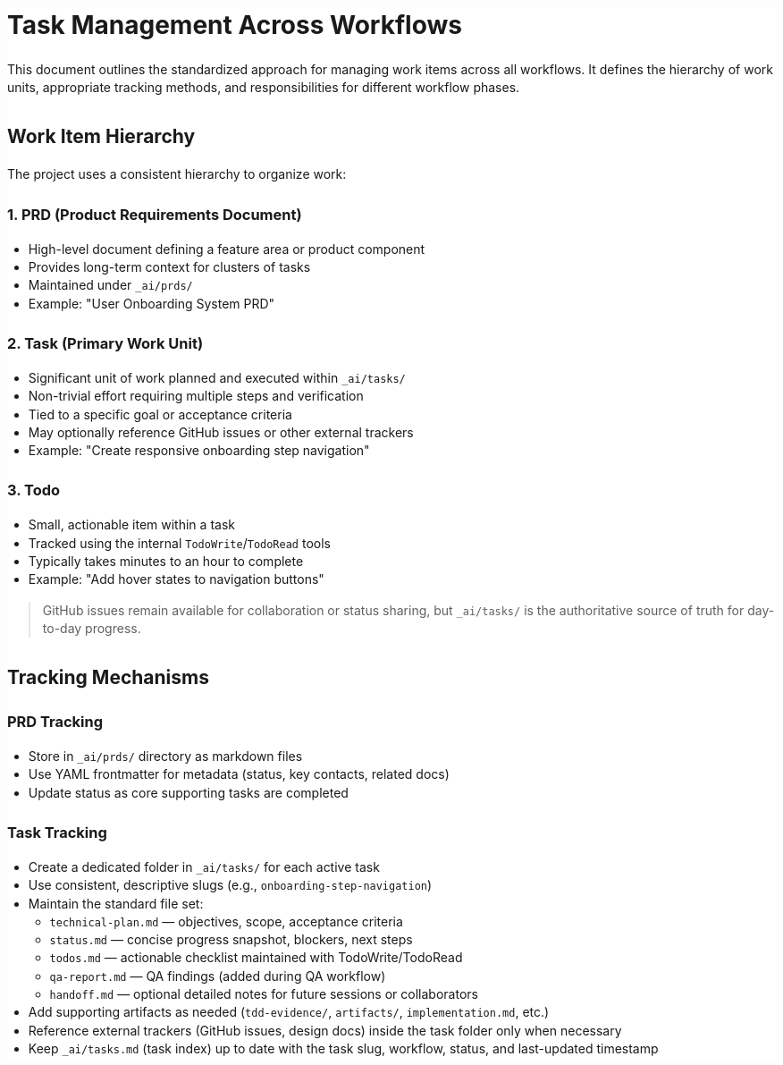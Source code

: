 # Task Management Across Workflows

This document outlines the standardized approach for managing work items across all workflows. It defines the hierarchy of work units, appropriate tracking methods, and responsibilities for different workflow phases.

## Work Item Hierarchy

The project uses a consistent hierarchy to organize work:

### 1. PRD (Product Requirements Document)
- High-level document defining a feature area or product component
- Provides long-term context for clusters of tasks
- Maintained under `_ai/prds/`
- Example: "User Onboarding System PRD"

### 2. Task (Primary Work Unit)
- Significant unit of work planned and executed within `_ai/tasks/`
- Non-trivial effort requiring multiple steps and verification
- Tied to a specific goal or acceptance criteria
- May optionally reference GitHub issues or other external trackers
- Example: "Create responsive onboarding step navigation"

### 3. Todo
- Small, actionable item within a task
- Tracked using the internal `TodoWrite`/`TodoRead` tools
- Typically takes minutes to an hour to complete
- Example: "Add hover states to navigation buttons"

> GitHub issues remain available for collaboration or status sharing, but `_ai/tasks/` is the authoritative source of truth for day-to-day progress.

## Tracking Mechanisms

### PRD Tracking
- Store in `_ai/prds/` directory as markdown files
- Use YAML frontmatter for metadata (status, key contacts, related docs)
- Update status as core supporting tasks are completed

### Task Tracking
- Create a dedicated folder in `_ai/tasks/` for each active task
- Use consistent, descriptive slugs (e.g., `onboarding-step-navigation`)
- Maintain the standard file set:
  - `technical-plan.md` — objectives, scope, acceptance criteria
  - `status.md` — concise progress snapshot, blockers, next steps
  - `todos.md` — actionable checklist maintained with TodoWrite/TodoRead
  - `qa-report.md` — QA findings (added during QA workflow)
  - `handoff.md` — optional detailed notes for future sessions or collaborators
- Add supporting artifacts as needed (`tdd-evidence/`, `artifacts/`, `implementation.md`, etc.)
- Reference external trackers (GitHub issues, design docs) inside the task folder only when necessary
- Keep `_ai/tasks.md` (task index) up to date with the task slug, workflow, status, and last-updated timestamp
